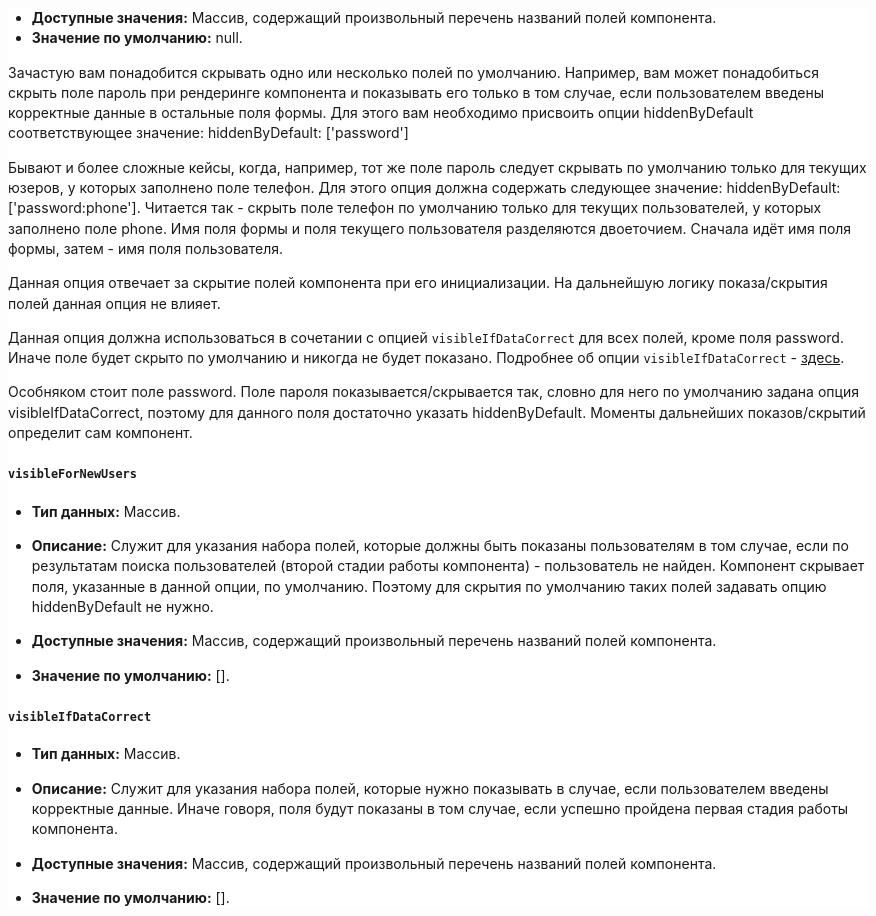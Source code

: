 + **Доступные значения:** Массив, содержащий произвольный перечень названий полей компонента.
+ **Значение по умолчанию:** null.

Зачастую вам понадобится скрывать одно или несколько полей по умолчанию. Например, вам может понадобиться скрыть поле пароль
при рендеринге компонента и показывать его только в том случае, если пользователем введены корректные данные в остальные поля формы.
Для этого вам необходимо присвоить опции hiddenByDefault соответствующее значение:
hiddenByDefault: ['password']

Бывают и более сложные кейсы, когда, например, тот же поле пароль следует скрывать по умолчанию только для текущих юзеров, у которых заполнено поле телефон.
Для этого опция должна содержать следующее значение:
hiddenByDefault: ['password:phone'].
Читается так - скрыть поле телефон по умолчанию только для текущих пользователей, у которых заполнено поле phone.
Имя поля формы и поля текущего пользователя разделяются двоеточием. Сначала идёт имя поля формы, затем - имя поля пользователя.

Данная опция отвечает за скрытие полей компонента при его инициализации. На дальнейшую логику показа/скрытия полей данная опция не влияет.

Данная опция должна использоваться в сочетании с опцией `visibleIfDataCorrect` для всех полей, кроме поля password. Иначе поле будет скрыто по умолчанию и никогда не будет показано.
Подробнее об опции `visibleIfDataCorrect` - [здесь](https://github.com/abak-press/apress-clearance/blob/master/docs/components/auth_component.md#visibleifdatacorrect).

Особняком стоит поле password. Поле пароля показывается/скрывается так, словно для него по умолчанию задана опция visibleIfDataCorrect, поэтому для данного поля достаточно указать hiddenByDefault. Моменты дальнейших показов/скрытий определит сам компонент.


#### `visibleForNewUsers`

+ **Тип данных:** Массив.
+ **Описание:** Служит для указания набора полей, которые должны быть показаны пользователям в том случае, если по результатам поиска пользователей (второй стадии работы компонента) - пользователь не найден.
Компонент скрывает поля, указанные в данной опции, по умолчанию. Поэтому для скрытия по умолчанию таких полей задавать опцию hiddenByDefault не нужно.

+ **Доступные значения:** Массив, содержащий произвольный перечень названий полей компонента.
+ **Значение по умолчанию:** [].


#### `visibleIfDataCorrect`

+ **Тип данных:** Массив.
+ **Описание:** Служит для указания набора полей, которые нужно показывать в случае, если пользователем введены корректные данные.
  Иначе говоря, поля будут показаны в том случае, если успешно пройдена первая стадия работы компонента.

+ **Доступные значения:** Массив, содержащий произвольный перечень названий полей компонента.
+ **Значение по умолчанию:** [].

